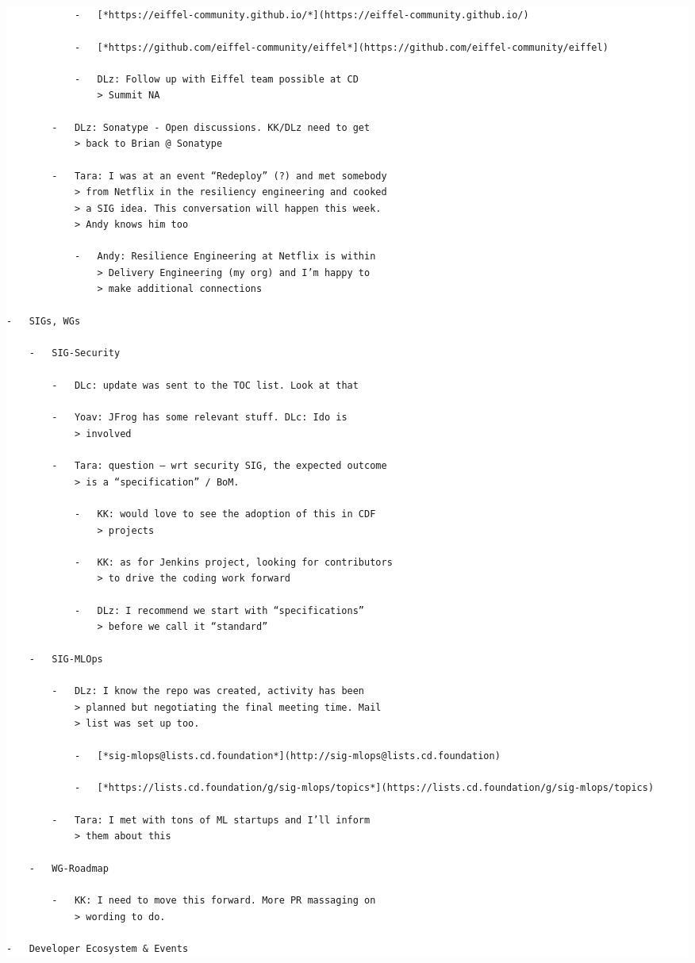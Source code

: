                 -   [*https://eiffel-community.github.io/*](https://eiffel-community.github.io/)

                -   [*https://github.com/eiffel-community/eiffel*](https://github.com/eiffel-community/eiffel)

                -   DLz: Follow up with Eiffel team possible at CD
                    > Summit NA

            -   DLz: Sonatype - Open discussions. KK/DLz need to get
                > back to Brian @ Sonatype

            -   Tara: I was at an event “Redeploy” (?) and met somebody
                > from Netflix in the resiliency engineering and cooked
                > a SIG idea. This conversation will happen this week.
                > Andy knows him too

                -   Andy: Resilience Engineering at Netflix is within
                    > Delivery Engineering (my org) and I’m happy to
                    > make additional connections

    -   SIGs, WGs

        -   SIG-Security

            -   DLc: update was sent to the TOC list. Look at that

            -   Yoav: JFrog has some relevant stuff. DLc: Ido is
                > involved

            -   Tara: question — wrt security SIG, the expected outcome
                > is a “specification” / BoM.

                -   KK: would love to see the adoption of this in CDF
                    > projects

                -   KK: as for Jenkins project, looking for contributors
                    > to drive the coding work forward

                -   DLz: I recommend we start with “specifications”
                    > before we call it “standard”

        -   SIG-MLOps

            -   DLz: I know the repo was created, activity has been
                > planned but negotiating the final meeting time. Mail
                > list was set up too.

                -   [*sig-mlops@lists.cd.foundation*](http://sig-mlops@lists.cd.foundation)

                -   [*https://lists.cd.foundation/g/sig-mlops/topics*](https://lists.cd.foundation/g/sig-mlops/topics)

            -   Tara: I met with tons of ML startups and I’ll inform
                > them about this

        -   WG-Roadmap

            -   KK: I need to move this forward. More PR massaging on
                > wording to do.

    -   Developer Ecosystem & Events
